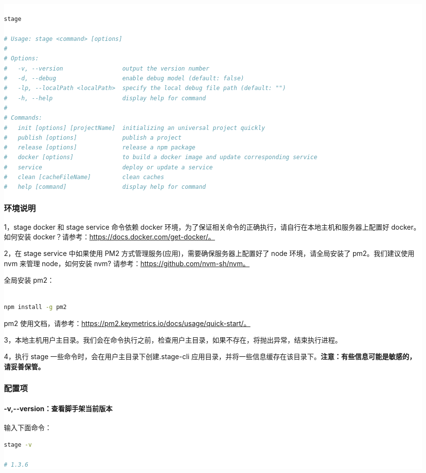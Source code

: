 ```sh

stage

# Usage: stage <command> [options]
#
# Options:
#   -v, --version                 output the version number
#   -d, --debug                   enable debug model (default: false)
#   -lp, --localPath <localPath>  specify the local debug file path (default: "")
#   -h, --help                    display help for command
#
# Commands:
#   init [options] [projectName]  initializing an universal project quickly
#   publish [options]             publish a project
#   release [options]             release a npm package
#   docker [options]              to build a docker image and update corresponding service
#   service                       deploy or update a service
#   clean [cacheFileName]         clean caches
#   help [command]                display help for command
```

### 环境说明

1，stage docker 和 stage service 命令依赖 docker 环境，为了保证相关命令的正确执行，请自行在本地主机和服务器上配置好 docker。如何安装 docker？请参考：https://docs.docker.com/get-docker/。

2，在 stage service 中如果使用 PM2 方式管理服务(应用)，需要确保服务器上配置好了 node 环境，请全局安装了 pm2。我们建议使用 nvm 来管理 node，如何安装 nvm? 请参考：https://github.com/nvm-sh/nvm。

全局安装 pm2：

```sh

npm install -g pm2

```

pm2 使用文档，请参考：https://pm2.keymetrics.io/docs/usage/quick-start/。

3，本地主机用户主目录。我们会在命令执行之前，检查用户主目录，如果不存在，将抛出异常，结束执行进程。

4，执行 stage 一些命令时，会在用户主目录下创建.stage-cli 应用目录，并将一些信息缓存在该目录下。**注意：有些信息可能是敏感的，请妥善保管。**

### 配置项

#### -v,--version：查看脚手架当前版本

输入下面命令：

```sh
stage -v

# 1.3.6
```
